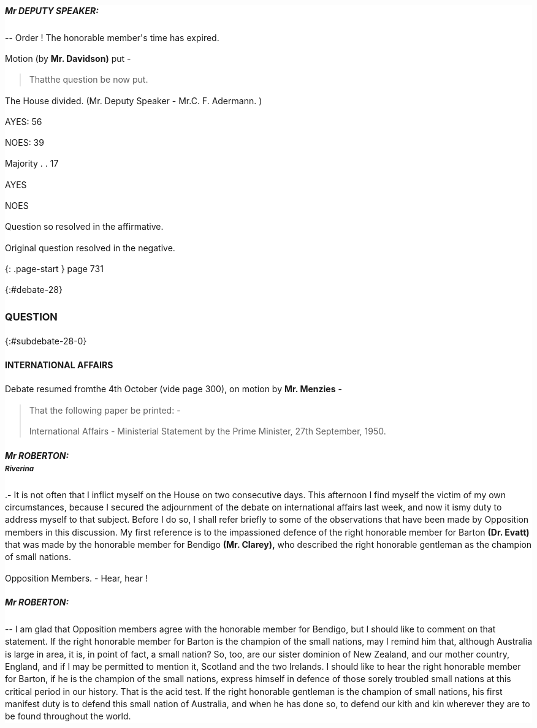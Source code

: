 ##### Mr DEPUTY SPEAKER:

-- Order ! The honorable member's time has expired. 

Motion (by  **Mr. Davidson)**  put - 

  >Thatthe question be now put. 

The House divided. (Mr. Deputy Speaker - Mr.C. F. Adermann. )

AYES: 56

NOES: 39

Majority . .  17 

AYES

NOES

Question so resolved in the affirmative. 

Original question resolved in the negative. 

{: .page-start }
page 731

{:#debate-28}
### QUESTION

{:#subdebate-28-0}
#### INTERNATIONAL AFFAIRS

Debate resumed fromthe 4th October (vide page 300), on motion by  **Mr. Menzies**  - 

  >That the following paper be printed: - 
  >
  >International Affairs - Ministerial Statement by the Prime Minister, 27th September, 1950. 

##### Mr ROBERTON:<br><small class="text-muted">Riverina</small>

.- It is not often that I inflict myself on the House on two consecutive days. This afternoon I find myself the victim of my own circumstances, because I secured the adjournment of the debate on international affairs last week, and now it ismy duty to address myself to that subject. Before I do so, I shall refer briefly to some of the observations that have been made by Opposition members in this discussion. My first reference is to the impassioned defence of the right honorable member for Barton  **(Dr. Evatt)**  that was made by the honorable member for Bendigo  **(Mr. Clarey),**  who described the right honorable gentleman as the champion of small nations. 

Opposition Members.  -  Hear, hear ! 

##### Mr ROBERTON:

-- I am glad that Opposition members agree with the honorable member for Bendigo, but I should like to comment on that statement. If the right honorable member for Barton is the champion of the small nations, may I remind him that, although Australia is large in area, it is, in point of fact, a small nation? So, too, are our sister dominion of New Zealand, and our mother country, England, and if I may be permitted to mention it, Scotland and the two Irelands. I should like to hear the right honorable member for Barton, if he is the champion of the small nations, express himself in defence of those sorely troubled small nations at this critical period in our history. That is the acid test. If the right honorable gentleman is the champion of small nations, his first manifest duty is to defend this small nation of Australia, and when he has done so, to defend our kith and kin wherever they are to be found throughout the world. 
